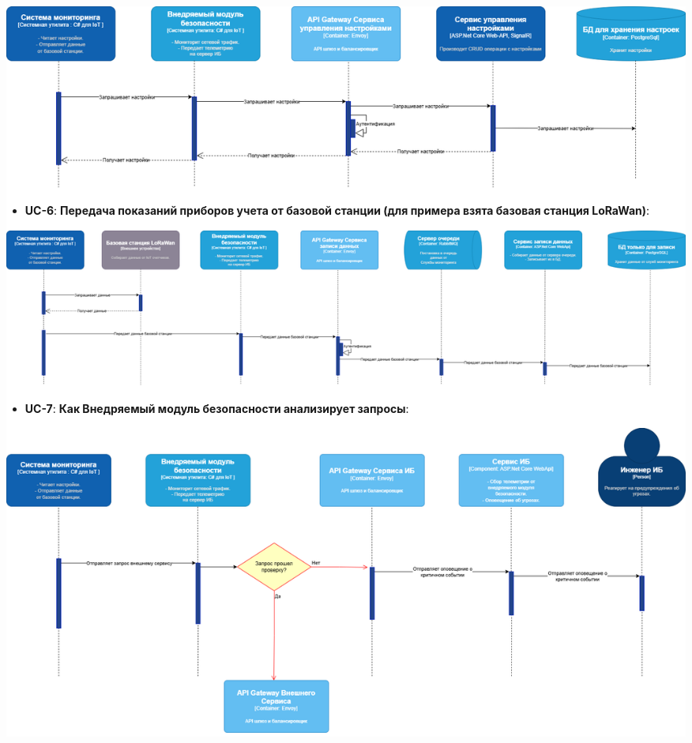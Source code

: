 ![uc5-diagram](img/uc5.png "UC-5")

* **UC-6**: **Передача показаний приборов учета от базовой станции (для примера взята базовая станция LoRaWan)**:	

![uc6-diagram](img/uc6.png "UC-6")

* **UC-7**: **Как Внедряемый модуль безопасности анализирует запросы**:	

![uc7-diagram](img/uc7.png "UC-7")
